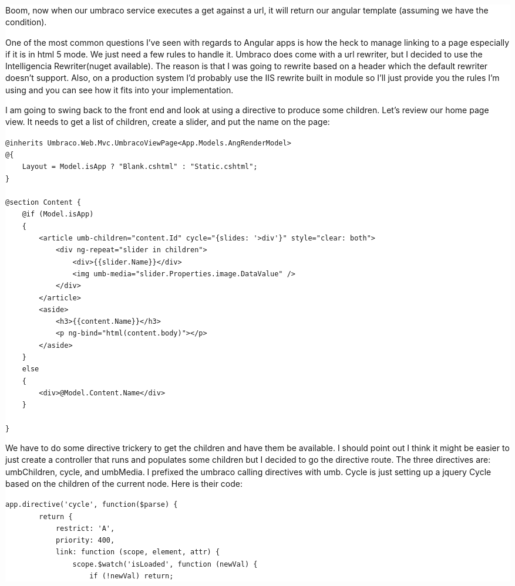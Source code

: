 Boom, now when our umbraco service executes a get against a url, it will return our angular template (assuming we have the condition).

One of the most common questions I’ve seen with regards to Angular apps is how the heck to manage linking to a page especially if it is in html 5 mode. We just need a few rules to handle it. Umbraco does come with a url rewriter, but I decided to use the Intelligencia Rewriter(nuget available). The reason is that I was going to rewrite based on a header which the default rewriter doesn’t support. Also, on a production system I’d probably use the IIS rewrite built in module so I’ll just provide you the rules I’m using and you can see how it fits into your implementation.

I am going to swing back to the front end and look at using a directive to produce some children. Let’s review our home page view. It needs to get a list of children, create a slider, and put the name on the page:

    @inherits Umbraco.Web.Mvc.UmbracoViewPage<App.Models.AngRenderModel>
    @{
        Layout = Model.isApp ? "Blank.cshtml" : "Static.cshtml";
    }

    @section Content {
        @if (Model.isApp)
        {
            <article umb-children="content.Id" cycle="{slides: '>div'}" style="clear: both">
                <div ng-repeat="slider in children">
                    <div>{{slider.Name}}</div>
                    <img umb-media="slider.Properties.image.DataValue" />
                </div>
            </article>
            <aside>
                <h3>{{content.Name}}</h3>
                <p ng-bind="html(content.body)"></p>
            </aside>    
        }
        else
        {
            <div>@Model.Content.Name</div>        
        }

    }

We have to do some directive trickery to get the children and have them be available. I should point out I think it might be easier to just create a controller that runs and populates some children but I decided to go the directive route. The three directives are: umbChildren, cycle, and umbMedia. I prefixed the umbraco calling directives with umb. Cycle is just setting up a jquery Cycle based on the children of the current node. Here is their code:

    app.directive('cycle', function($parse) {
            return {
                restrict: 'A',
                priority: 400,
                link: function (scope, element, attr) {
                    scope.$watch('isLoaded', function (newVal) {
                        if (!newVal) return;
